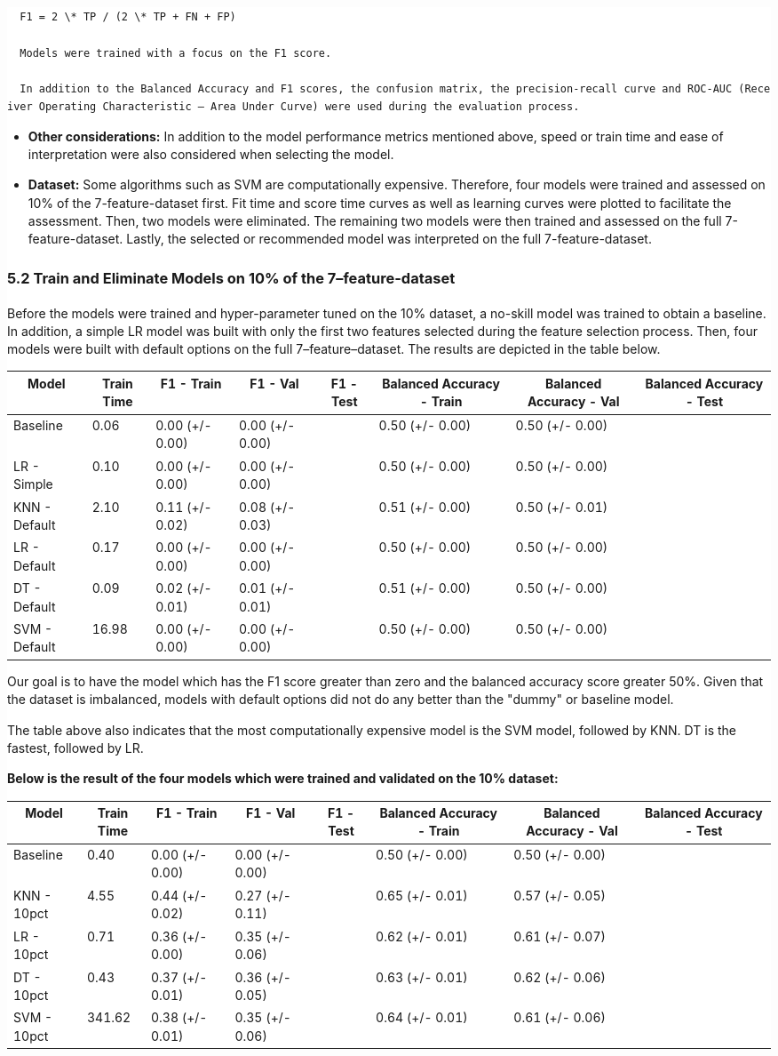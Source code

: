       F1 = 2 \* TP / (2 \* TP + FN + FP)
      
      Models were trained with a focus on the F1 score.
      
      In addition to the Balanced Accuracy and F1 scores, the confusion matrix, the precision-recall curve and ROC-AUC (Receiver Operating Characteristic – Area Under Curve) were used during the evaluation process.
  
  - **Other considerations:** In addition to the model performance metrics mentioned above, speed or train time and ease of interpretation were also considered when selecting the model.

- **Dataset:** Some algorithms such as SVM are computationally expensive. Therefore, four models were trained and assessed on 10% of the 7-feature-dataset first. Fit time and score time curves as well as learning curves were plotted to facilitate the assessment. Then, two models were eliminated. The remaining two models were then trained and assessed on the full 7-feature-dataset. Lastly, the selected or recommended model was interpreted on the full 7-feature-dataset.

### **5.2 Train and Eliminate Models on 10% of the 7–feature-dataset**

Before the models were trained and hyper-parameter tuned on the 10% dataset, a no-skill model was trained to obtain a baseline. In addition, a simple LR model was built with only the first two features selected during the feature selection process. Then, four models were built with default options on the full 7–feature–dataset. The results are depicted in the table below.

| Model         | Train Time | F1 - Train      | F1 - Val        | F1 - Test | Balanced Accuracy - Train | Balanced Accuracy - Val | Balanced Accuracy - Test |
| ------------- | ---------- | --------------- | --------------- | --------- | ------------------------- | ----------------------- | ------------------------ |
| Baseline      | 0.06       | 0.00 (+/- 0.00) | 0.00 (+/- 0.00) |           | 0.50 (+/- 0.00)           | 0.50 (+/- 0.00)         |                          |
| LR - Simple   | 0.10       | 0.00 (+/- 0.00) | 0.00 (+/- 0.00) |           | 0.50 (+/- 0.00)           | 0.50 (+/- 0.00)         |                          |
| KNN - Default | 2.10       | 0.11 (+/- 0.02) | 0.08 (+/- 0.03) |           | 0.51 (+/- 0.00)           | 0.50 (+/- 0.01)         |                          |
| LR - Default  | 0.17       | 0.00 (+/- 0.00) | 0.00 (+/- 0.00) |           | 0.50 (+/- 0.00)           | 0.50 (+/- 0.00)         |                          |
| DT - Default  | 0.09       | 0.02 (+/- 0.01) | 0.01 (+/- 0.01) |           | 0.51 (+/- 0.00)           | 0.50 (+/- 0.00)         |                          |
| SVM - Default | 16.98      | 0.00 (+/- 0.00) | 0.00 (+/- 0.00) |           | 0.50 (+/- 0.00)           | 0.50 (+/- 0.00)         |                          |

Our goal is to have the model which has the F1 score greater than zero and the balanced accuracy score greater 50%. Given that the dataset is imbalanced, models with default options did not do any better than the "dummy" or baseline model.

The table above also indicates that the most computationally expensive model is the SVM model, followed by KNN. DT is the fastest, followed by LR.

**Below is the result of the four models which were trained and validated on the 10% dataset:**

| Model       | Train Time | F1 - Train      | F1 - Val        | F1 - Test | Balanced Accuracy - Train | Balanced Accuracy - Val | Balanced Accuracy - Test |
| ----------- | ---------- | --------------- | --------------- | --------- | ------------------------- | ----------------------- | ------------------------ |
| Baseline    | 0.40       | 0.00 (+/- 0.00) | 0.00 (+/- 0.00) |           | 0.50 (+/- 0.00)           | 0.50 (+/- 0.00)         |                          |
| KNN - 10pct | 4.55       | 0.44 (+/- 0.02) | 0.27 (+/- 0.11) |           | 0.65 (+/- 0.01)           | 0.57 (+/- 0.05)         |                          |
| LR - 10pct  | 0.71       | 0.36 (+/- 0.00) | 0.35 (+/- 0.06) |           | 0.62 (+/- 0.01)           | 0.61 (+/- 0.07)         |                          |
| DT - 10pct  | 0.43       | 0.37 (+/- 0.01) | 0.36 (+/- 0.05) |           | 0.63 (+/- 0.01)           | 0.62 (+/- 0.06)         |                          |
| SVM - 10pct | 341.62     | 0.38 (+/- 0.01) | 0.35 (+/- 0.06) |           | 0.64 (+/- 0.01)           | 0.61 (+/- 0.06)         |                          |
